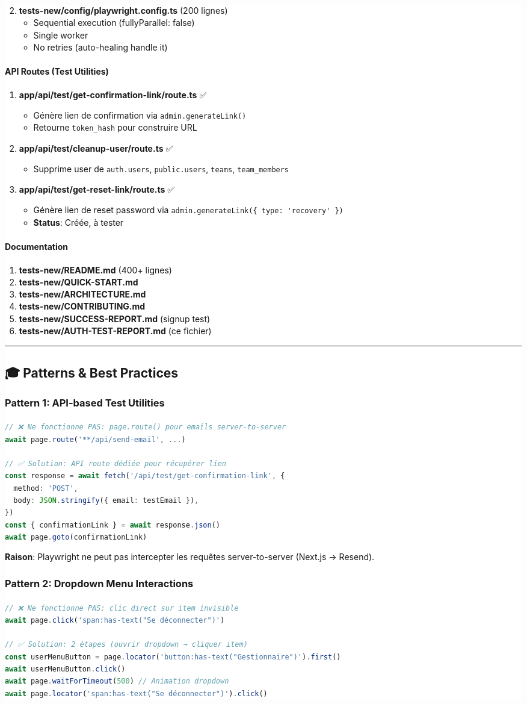 2. **tests-new/config/playwright.config.ts** (200 lignes)
   - Sequential execution (fullyParallel: false)
   - Single worker
   - No retries (auto-healing handle it)

#### API Routes (Test Utilities)
1. **app/api/test/get-confirmation-link/route.ts** ✅
   - Génère lien de confirmation via `admin.generateLink()`
   - Retourne `token_hash` pour construire URL

2. **app/api/test/cleanup-user/route.ts** ✅
   - Supprime user de `auth.users`, `public.users`, `teams`, `team_members`

3. **app/api/test/get-reset-link/route.ts** ✅
   - Génère lien de reset password via `admin.generateLink({ type: 'recovery' })`
   - **Status**: Créée, à tester

#### Documentation
1. **tests-new/README.md** (400+ lignes)
2. **tests-new/QUICK-START.md**
3. **tests-new/ARCHITECTURE.md**
4. **tests-new/CONTRIBUTING.md**
5. **tests-new/SUCCESS-REPORT.md** (signup test)
6. **tests-new/AUTH-TEST-REPORT.md** (ce fichier)

---

## 🎓 Patterns & Best Practices

### Pattern 1: API-based Test Utilities
```typescript
// ❌ Ne fonctionne PAS: page.route() pour emails server-to-server
await page.route('**/api/send-email', ...)

// ✅ Solution: API route dédiée pour récupérer lien
const response = await fetch('/api/test/get-confirmation-link', {
  method: 'POST',
  body: JSON.stringify({ email: testEmail }),
})
const { confirmationLink } = await response.json()
await page.goto(confirmationLink)
```

**Raison**: Playwright ne peut pas intercepter les requêtes server-to-server (Next.js → Resend).

### Pattern 2: Dropdown Menu Interactions
```typescript
// ❌ Ne fonctionne PAS: clic direct sur item invisible
await page.click('span:has-text("Se déconnecter")')

// ✅ Solution: 2 étapes (ouvrir dropdown → cliquer item)
const userMenuButton = page.locator('button:has-text("Gestionnaire")').first()
await userMenuButton.click()
await page.waitForTimeout(500) // Animation dropdown
await page.locator('span:has-text("Se déconnecter")').click()
```

